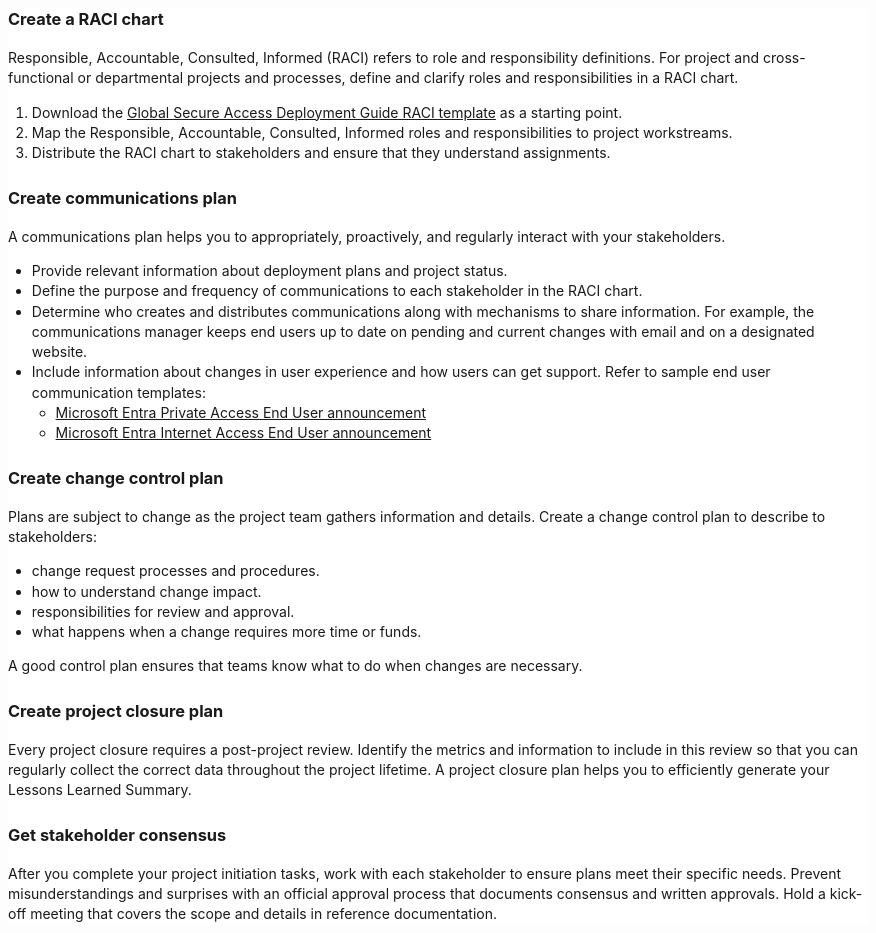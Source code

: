 ### Create a RACI chart

Responsible, Accountable, Consulted, Informed (RACI) refers to role and responsibility definitions. For project and cross-functional or departmental projects and processes, define and clarify roles and responsibilities in a RACI chart.

1. Download the [Global Secure Access Deployment Guide RACI template](https://download.microsoft.com/download/1/4/E/14E6151E-C40A-42FB-9F66-D8D374D13B40/gsa-deployment-guide-raci-template.xlsx) as a starting point.
1. Map the Responsible, Accountable, Consulted, Informed roles and responsibilities to project workstreams.
1.  Distribute the RACI chart to stakeholders and ensure that they understand assignments.

### Create communications plan

A communications plan helps you to appropriately, proactively, and regularly interact with your stakeholders.

- Provide relevant information about deployment plans and project status.
- Define the purpose and frequency of communications to each stakeholder in the RACI chart.
- Determine who creates and distributes communications along with mechanisms to share information. For example, the communications manager keeps end users up to date on pending and current changes with email and on a designated website.
- Include information about changes in user experience and how users can get support. Refer to sample end user communication templates:
  - [Microsoft Entra Private Access End User announcement](https://download.microsoft.com/download/1/4/E/14E6151E-C40A-42FB-9F66-D8D374D13B40/Microsoft%20Entra%20Private%20Access%20End%20User%20announcement.docx)
  - [Microsoft Entra Internet Access End User announcement](https://download.microsoft.com/download/1/4/E/14E6151E-C40A-42FB-9F66-D8D374D13B40/Microsoft%20Entra%20Internet%20Access%20End%20User%20announcement.docx)
 
### Create change control plan

Plans are subject to change as the project team gathers information and details. Create a change control plan to describe to stakeholders:

- change request processes and procedures.
- how to understand change impact.
- responsibilities for review and approval.
- what happens when a change requires more time or funds.

A good control plan ensures that teams know what to do when changes are necessary.

### Create project closure plan

Every project closure requires a post-project review. Identify the metrics and information to include in this review so that you can regularly collect the correct data throughout the project lifetime. A project closure plan helps you to efficiently generate your Lessons Learned Summary.

### Get stakeholder consensus

After you complete your project initiation tasks, work with each stakeholder to ensure plans meet their specific needs. Prevent misunderstandings and surprises with an official approval process that documents consensus and written approvals. Hold a kick-off meeting that covers the scope and details in reference documentation.
